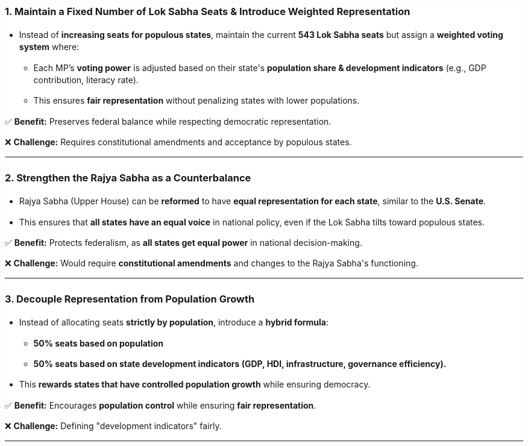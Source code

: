 

### **1. Maintain a Fixed Number of Lok Sabha Seats & Introduce Weighted Representation**

- Instead of **increasing seats for populous states**, maintain the current **543 Lok Sabha seats** but assign a **weighted voting system** where:

  - Each MP’s **voting power** is adjusted based on their state's **population share & development indicators** (e.g., GDP contribution, literacy rate).

  - This ensures **fair representation** without penalizing states with lower populations.



✅ **Benefit:** Preserves federal balance while respecting democratic representation.  

❌ **Challenge:** Requires constitutional amendments and acceptance by populous states.



---



### **2. Strengthen the Rajya Sabha as a Counterbalance**

- Rajya Sabha (Upper House) can be **reformed** to have **equal representation for each state**, similar to the **U.S. Senate**.

- This ensures that **all states have an equal voice** in national policy, even if the Lok Sabha tilts toward populous states.



✅ **Benefit:** Protects federalism, as **all states get equal power** in national decision-making.  

❌ **Challenge:** Would require **constitutional amendments** and changes to the Rajya Sabha's functioning.



---



### **3. Decouple Representation from Population Growth**

- Instead of allocating seats **strictly by population**, introduce a **hybrid formula**:

  - **50% seats based on population**

  - **50% seats based on state development indicators (GDP, HDI, infrastructure, governance efficiency).**

- This **rewards states that have controlled population growth** while ensuring democracy.



✅ **Benefit:** Encourages **population control** while ensuring **fair representation**.  

❌ **Challenge:** Defining "development indicators" fairly.



---
